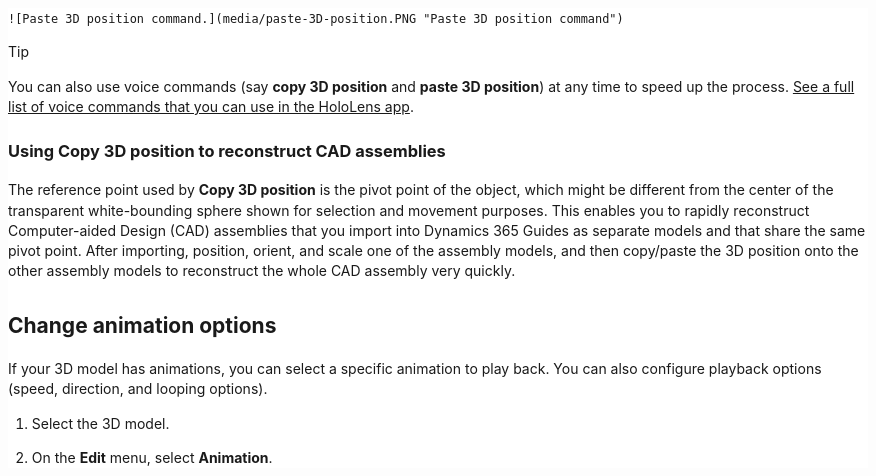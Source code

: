     ![Paste 3D position command.](media/paste-3D-position.PNG "Paste 3D position command")
 
> [!TIP]
> You can also use voice commands (say **copy 3D position** and **paste 3D position**) at any time to speed up the process. [See a full list of voice commands that you can use in the HoloLens app](voice-commands.md).

### Using Copy 3D position to reconstruct CAD assemblies

The reference point used by **Copy 3D position** is the pivot point of the object, which might be different from the center of the transparent white-bounding sphere shown for selection and movement purposes. This enables you to rapidly reconstruct Computer-aided Design (CAD) assemblies that you import into Dynamics 365 Guides as separate models and that share the same pivot point. After importing, position, orient, and scale one of the assembly models, and then copy/paste the 3D position onto the other assembly models to reconstruct the whole CAD assembly very quickly. 

## Change animation options

If your 3D model has animations, you can select a specific animation to play back. You can also configure playback options (speed, direction, and looping options). 

1. Select the 3D model.

2. On the **Edit** menu, select **Animation**.
